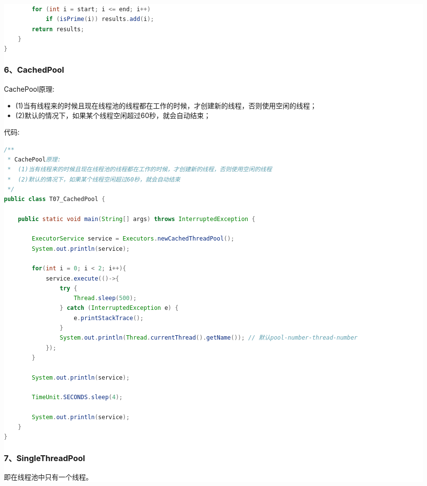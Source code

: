 ```java
        for (int i = start; i <= end; i++)
            if (isPrime(i)) results.add(i);
        return results;
    }
}
```

### 6、CachedPool

CachePool原理:

 * (1)当有线程来的时候且现在线程池的线程都在工作的时候，才创建新的线程，否则使用空闲的线程；
 * (2)默认的情况下，如果某个线程空闲超过60秒，就会自动结束；

代码:

```java
/**
 * CachePool原理:
 *  (1)当有线程来的时候且现在线程池的线程都在工作的时候，才创建新的线程，否则使用空闲的线程
 *  (2)默认的情况下，如果某个线程空闲超过60秒，就会自动结束
 */
public class T07_CachedPool {

    public static void main(String[] args) throws InterruptedException {

        ExecutorService service = Executors.newCachedThreadPool();
        System.out.println(service);

        for(int i = 0; i < 2; i++){
            service.execute(()->{
                try {
                    Thread.sleep(500);
                } catch (InterruptedException e) {
                    e.printStackTrace();
                }
                System.out.println(Thread.currentThread().getName()); // 默认pool-number-thread-number
            });
        }

        System.out.println(service);

        TimeUnit.SECONDS.sleep(4);

        System.out.println(service);
    }
}
```

### 7、SingleThreadPool

即在线程池中只有一个线程。
